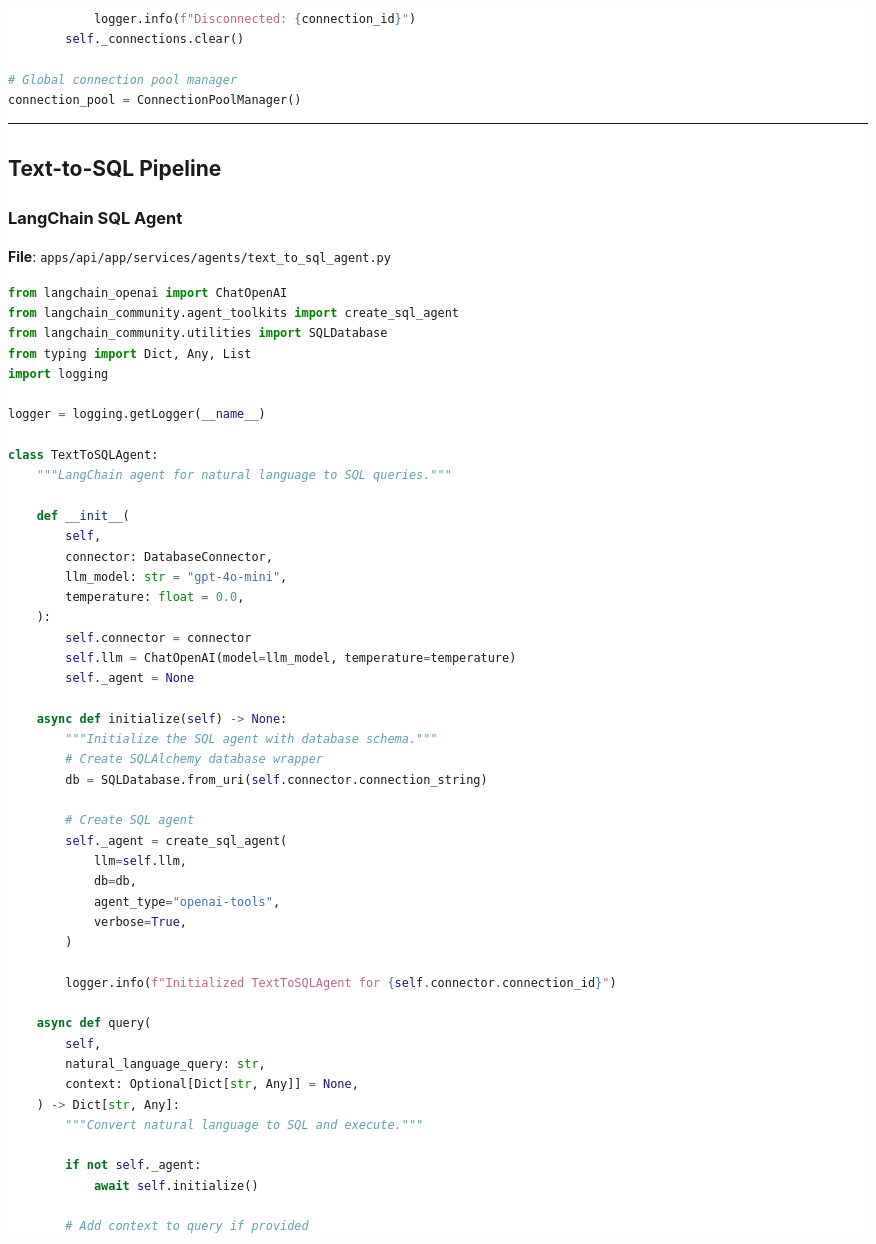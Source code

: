 ```python
            logger.info(f"Disconnected: {connection_id}")
        self._connections.clear()

# Global connection pool manager
connection_pool = ConnectionPoolManager()
```

---

## Text-to-SQL Pipeline

### LangChain SQL Agent

**File**: `apps/api/app/services/agents/text_to_sql_agent.py`

```python
from langchain_openai import ChatOpenAI
from langchain_community.agent_toolkits import create_sql_agent
from langchain_community.utilities import SQLDatabase
from typing import Dict, Any, List
import logging

logger = logging.getLogger(__name__)

class TextToSQLAgent:
    """LangChain agent for natural language to SQL queries."""

    def __init__(
        self,
        connector: DatabaseConnector,
        llm_model: str = "gpt-4o-mini",
        temperature: float = 0.0,
    ):
        self.connector = connector
        self.llm = ChatOpenAI(model=llm_model, temperature=temperature)
        self._agent = None

    async def initialize(self) -> None:
        """Initialize the SQL agent with database schema."""
        # Create SQLAlchemy database wrapper
        db = SQLDatabase.from_uri(self.connector.connection_string)

        # Create SQL agent
        self._agent = create_sql_agent(
            llm=self.llm,
            db=db,
            agent_type="openai-tools",
            verbose=True,
        )

        logger.info(f"Initialized TextToSQLAgent for {self.connector.connection_id}")

    async def query(
        self,
        natural_language_query: str,
        context: Optional[Dict[str, Any]] = None,
    ) -> Dict[str, Any]:
        """Convert natural language to SQL and execute."""

        if not self._agent:
            await self.initialize()

        # Add context to query if provided
```